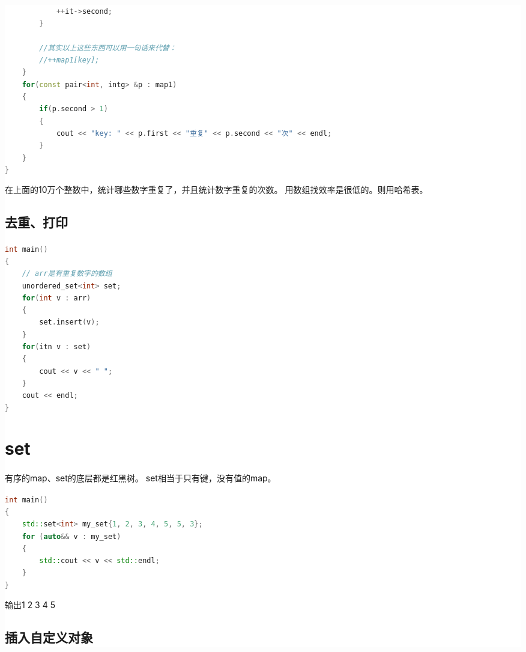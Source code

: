 ```cpp
            ++it->second;
        }

        //其实以上这些东西可以用一句话来代替：
        //++map1[key];
    }
    for(const pair<int, intg> &p : map1)
    {
        if(p.second > 1)
        {
            cout << "key: " << p.first << "重复" << p.second << "次" << endl;
        }
    }
}
```
在上面的10万个整数中，统计哪些数字重复了，并且统计数字重复的次数。
用数组找效率是很低的。则用哈希表。
## 去重、打印

```cpp
int main()
{
    // arr是有重复数字的数组
    unordered_set<int> set;
    for(int v : arr)
    {
        set.insert(v);
    }
    for(itn v : set)
    {
        cout << v << " ";
    }
    cout << endl;
}
```
# set
有序的map、set的底层都是红黑树。
set相当于只有键，没有值的map。
```cpp
int main()
{
    std::set<int> my_set{1, 2, 3, 4, 5, 5, 3};
    for (auto&& v : my_set)
    {
        std::cout << v << std::endl;
    }
}
```
输出1 2 3 4 5
## 插入自定义对象
